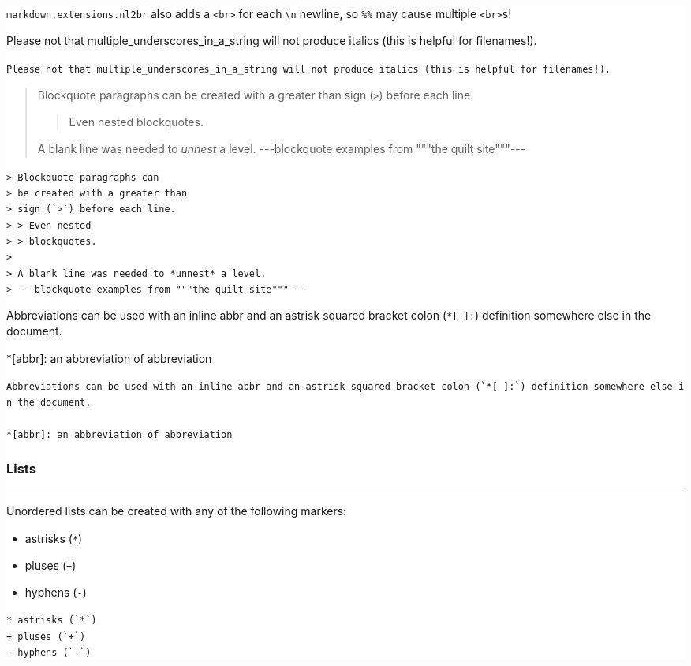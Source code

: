 `markdown.extensions.nl2br` also adds a `<br>` for each `\n` newline, so `%%` may cause multiple `<br>`s!

</p>

Please not that multiple_underscores_in_a_string will not produce italics (this is helpful for filenames!).

```{.example}
Please not that multiple_underscores_in_a_string will not produce italics (this is helpful for filenames!).
```

> Blockquote paragraphs can 
> be created with a greater than 
> sign (`>`) before each line.
> > Even nested
> > blockquotes.
>
> A blank line was needed to *unnest* a level.
> ---blockquote examples from """the quilt site"""---

```{.example}
> Blockquote paragraphs can 
> be created with a greater than 
> sign (`>`) before each line.
> > Even nested
> > blockquotes.
>
> A blank line was needed to *unnest* a level.
> ---blockquote examples from """the quilt site"""---
```

Abbreviations can be used with an inline abbr and an astrisk squared bracket colon (`*[ ]:`) definition somewhere else in the document.

*[abbr]: an abbreviation of abbreviation 

```{.example}
Abbreviations can be used with an inline abbr and an astrisk squared bracket colon (`*[ ]:`) definition somewhere else in the document.

*[abbr]: an abbreviation of abbreviation 
```

### Lists
**********

Unordered lists can be created with any of the following markers:

* astrisks (`*`)
+ pluses (`+`)
- hyphens (`-`)

```{.example}
* astrisks (`*`)
+ pluses (`+`)
- hyphens (`-`)
```


[1]: http://example.com "linky"
[1]: http://example.com "linky"
[^1]: these are kind of like reference style links
[^2]: otherwise it will be appended to the end of the document.
[^1]: these are kind of like reference style links
[^2]: otherwise it will be appended to the end of the document.